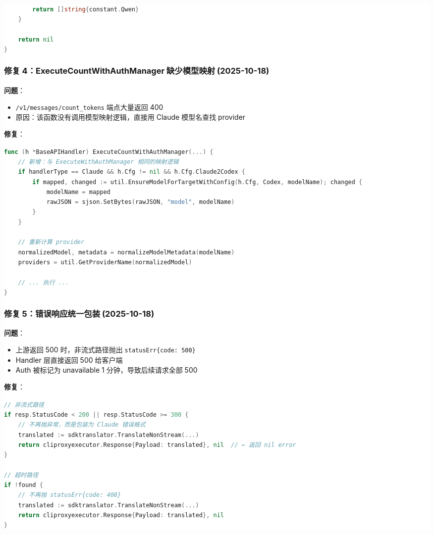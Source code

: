 ```go
        return []string{constant.Qwen}
    }
    
    return nil
}
```

### 修复 4：ExecuteCountWithAuthManager 缺少模型映射 (2025-10-18)

**问题**：
- `/v1/messages/count_tokens` 端点大量返回 400
- 原因：该函数没有调用模型映射逻辑，直接用 Claude 模型名查找 provider

**修复**：
```go
func (h *BaseAPIHandler) ExecuteCountWithAuthManager(...) {
    // 新增：与 ExecuteWithAuthManager 相同的映射逻辑
    if handlerType == Claude && h.Cfg != nil && h.Cfg.Claude2Codex {
        if mapped, changed := util.EnsureModelForTargetWithConfig(h.Cfg, Codex, modelName); changed {
            modelName = mapped
            rawJSON = sjson.SetBytes(rawJSON, "model", modelName)
        }
    }
    
    // 重新计算 provider
    normalizedModel, metadata = normalizeModelMetadata(modelName)
    providers = util.GetProviderName(normalizedModel)
    
    // ... 执行 ...
}
```

### 修复 5：错误响应统一包装 (2025-10-18)

**问题**：
- 上游返回 500 时，非流式路径抛出 `statusErr{code: 500}`
- Handler 层直接返回 500 给客户端
- Auth 被标记为 unavailable 1 分钟，导致后续请求全部 500

**修复**：
```go
// 非流式路径
if resp.StatusCode < 200 || resp.StatusCode >= 300 {
    // 不再抛异常，而是包装为 Claude 错误格式
    translated := sdktranslator.TranslateNonStream(...)
    return cliproxyexecutor.Response{Payload: translated}, nil  // ← 返回 nil error
}

// 超时路径
if !found {
    // 不再抛 statusErr{code: 408}
    translated := sdktranslator.TranslateNonStream(...)
    return cliproxyexecutor.Response{Payload: translated}, nil
}
```
